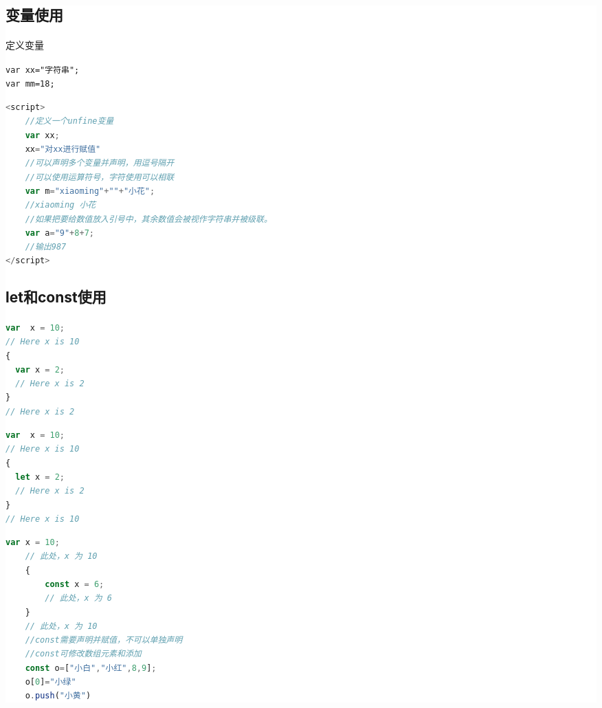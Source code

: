 ## 变量使用

定义变量

```
var xx="字符串";
var mm=18;
```

```javascript
<script>
    //定义一个unfine变量
    var xx;
    xx="对xx进行赋值"
    //可以声明多个变量并声明，用逗号隔开
    //可以使用运算符号，字符使用可以相联
    var m="xiaoming"+""+"小花";
    //xiaoming 小花
    //如果把要给数值放入引号中，其余数值会被视作字符串并被级联。
    var a="9"+8+7;
    //输出987
</script>
```

## let和const使用

```javascript
var  x = 10;
// Here x is 10
{  
  var x = 2;
  // Here x is 2
}
// Here x is 2
```

```javascript
var  x = 10;
// Here x is 10
{  
  let x = 2;
  // Here x is 2
}
// Here x is 10
```

```javascript
var x = 10;
    // 此处，x 为 10
    {
        const x = 6;
        // 此处，x 为 6
    }
    // 此处，x 为 10
    //const需要声明并赋值，不可以单独声明
    //const可修改数组元素和添加
    const o=["小白","小红",8,9];
    o[0]="小绿"
    o.push("小黄")
```
